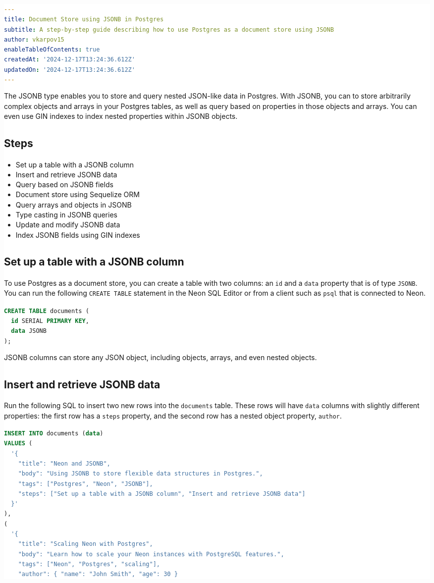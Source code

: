 ```yaml
---
title: Document Store using JSONB in Postgres
subtitle: A step-by-step guide describing how to use Postgres as a document store using JSONB
author: vkarpov15
enableTableOfContents: true
createdAt: '2024-12-17T13:24:36.612Z'
updatedOn: '2024-12-17T13:24:36.612Z'
---
```


The JSONB type enables you to store and query nested JSON-like data in Postgres.
With JSONB, you can to store arbitrarily complex objects and arrays in your Postgres tables, as well as query based on properties in those objects and arrays.
You can even use GIN indexes to index nested properties within JSONB objects.

## Steps

- Set up a table with a JSONB column
- Insert and retrieve JSONB data
- Query based on JSONB fields
- Document store using Sequelize ORM
- Query arrays and objects in JSONB
- Type casting in JSONB queries
- Update and modify JSONB data
- Index JSONB fields using GIN indexes

## Set up a table with a JSONB column

To use Postgres as a document store, you can create a table with two columns: an `id` and a `data` property that is of type `JSONB`.
You can run the following `CREATE TABLE` statement in the Neon SQL Editor or from a client such as `psql` that is connected to Neon.

```sql
CREATE TABLE documents (
  id SERIAL PRIMARY KEY,
  data JSONB
);
```

JSONB columns can store any JSON object, including objects, arrays, and even nested objects.

## Insert and retrieve JSONB data

Run the following SQL to insert two new rows into the `documents` table. These rows will have `data` columns with slightly different properties: the first row has a `steps` property, and the second row has a nested object property, `author`.

```sql
INSERT INTO documents (data)
VALUES (
  '{
    "title": "Neon and JSONB",
    "body": "Using JSONB to store flexible data structures in Postgres.",
    "tags": ["Postgres", "Neon", "JSONB"],
    "steps": ["Set up a table with a JSONB column", "Insert and retrieve JSONB data"]
  }'
),
(
  '{
    "title": "Scaling Neon with Postgres",
    "body": "Learn how to scale your Neon instances with PostgreSQL features.",
    "tags": ["Neon", "Postgres", "scaling"],
    "author": { "name": "John Smith", "age": 30 }
```
